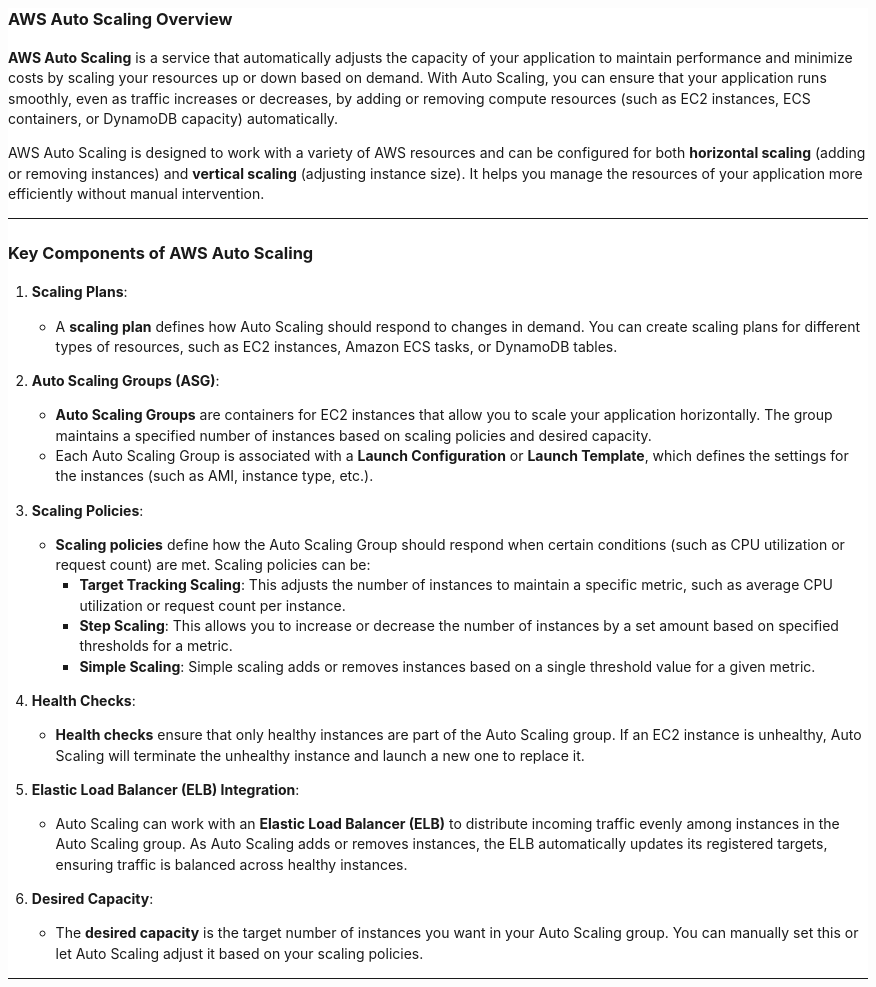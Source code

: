### **AWS Auto Scaling Overview**

**AWS Auto Scaling** is a service that automatically adjusts the capacity of your application to maintain performance and minimize costs by scaling your resources up or down based on demand. With Auto Scaling, you can ensure that your application runs smoothly, even as traffic increases or decreases, by adding or removing compute resources (such as EC2 instances, ECS containers, or DynamoDB capacity) automatically.

AWS Auto Scaling is designed to work with a variety of AWS resources and can be configured for both **horizontal scaling** (adding or removing instances) and **vertical scaling** (adjusting instance size). It helps you manage the resources of your application more efficiently without manual intervention.

---

### **Key Components of AWS Auto Scaling**

1. **Scaling Plans**:
   - A **scaling plan** defines how Auto Scaling should respond to changes in demand. You can create scaling plans for different types of resources, such as EC2 instances, Amazon ECS tasks, or DynamoDB tables.

2. **Auto Scaling Groups (ASG)**:
   - **Auto Scaling Groups** are containers for EC2 instances that allow you to scale your application horizontally. The group maintains a specified number of instances based on scaling policies and desired capacity.
   - Each Auto Scaling Group is associated with a **Launch Configuration** or **Launch Template**, which defines the settings for the instances (such as AMI, instance type, etc.).

3. **Scaling Policies**:
   - **Scaling policies** define how the Auto Scaling Group should respond when certain conditions (such as CPU utilization or request count) are met. Scaling policies can be:
     - **Target Tracking Scaling**: This adjusts the number of instances to maintain a specific metric, such as average CPU utilization or request count per instance.
     - **Step Scaling**: This allows you to increase or decrease the number of instances by a set amount based on specified thresholds for a metric.
     - **Simple Scaling**: Simple scaling adds or removes instances based on a single threshold value for a given metric.
   
4. **Health Checks**:
   - **Health checks** ensure that only healthy instances are part of the Auto Scaling group. If an EC2 instance is unhealthy, Auto Scaling will terminate the unhealthy instance and launch a new one to replace it.

5. **Elastic Load Balancer (ELB) Integration**:
   - Auto Scaling can work with an **Elastic Load Balancer (ELB)** to distribute incoming traffic evenly among instances in the Auto Scaling group. As Auto Scaling adds or removes instances, the ELB automatically updates its registered targets, ensuring traffic is balanced across healthy instances.

6. **Desired Capacity**:
   - The **desired capacity** is the target number of instances you want in your Auto Scaling group. You can manually set this or let Auto Scaling adjust it based on your scaling policies.

---
